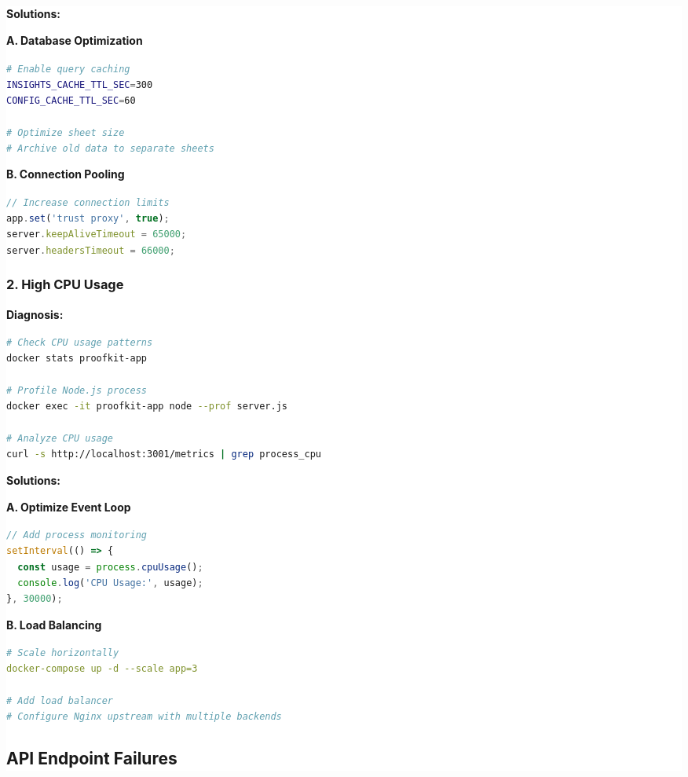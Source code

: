 **Solutions:**

**A. Database Optimization**
```bash
# Enable query caching
INSIGHTS_CACHE_TTL_SEC=300
CONFIG_CACHE_TTL_SEC=60

# Optimize sheet size
# Archive old data to separate sheets
```

**B. Connection Pooling**
```javascript
// Increase connection limits
app.set('trust proxy', true);
server.keepAliveTimeout = 65000;
server.headersTimeout = 66000;
```

### 2. High CPU Usage

**Diagnosis:**
```bash
# Check CPU usage patterns
docker stats proofkit-app

# Profile Node.js process
docker exec -it proofkit-app node --prof server.js

# Analyze CPU usage
curl -s http://localhost:3001/metrics | grep process_cpu
```

**Solutions:**

**A. Optimize Event Loop**
```javascript
// Add process monitoring
setInterval(() => {
  const usage = process.cpuUsage();
  console.log('CPU Usage:', usage);
}, 30000);
```

**B. Load Balancing**
```yaml
# Scale horizontally
docker-compose up -d --scale app=3

# Add load balancer
# Configure Nginx upstream with multiple backends
```

## API Endpoint Failures
